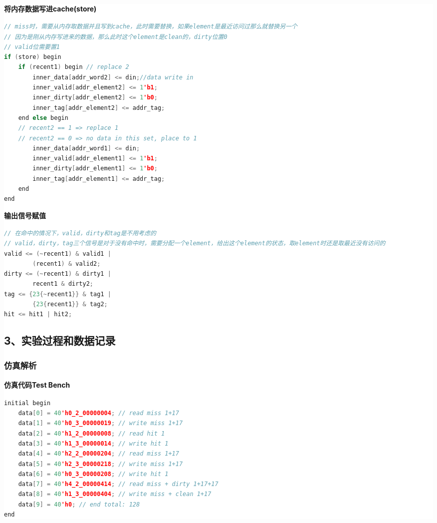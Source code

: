 **将内存数据写进cache(store)**

```c++
// miss时，需要从内存取数据并且写到cache，此时需要替换，如果element是最近访问过那么就替换另一个
// 因为是刚从内存写进来的数据，那么此时这个element是clean的，dirty位置0
// valid位需要置1
if (store) begin
	if (recent1) begin // replace 2
        inner_data[addr_word2] <= din;//data write in
        inner_valid[addr_element2] <= 1'b1;
        inner_dirty[addr_element2] <= 1'b0;
        inner_tag[addr_element2] <= addr_tag;
	end else begin
    // recent2 == 1 => replace 1
    // recent2 == 0 => no data in this set, place to 1
        inner_data[addr_word1] <= din;
        inner_valid[addr_element1] <= 1'b1;
        inner_dirty[addr_element1] <= 1'b0;
        inner_tag[addr_element1] <= addr_tag;
	end
end
```

**输出信号赋值**

```C++
// 在命中的情况下，valid，dirty和tag是不用考虑的
// valid，dirty，tag三个信号是对于没有命中时，需要分配一个element，给出这个element的状态，取element时还是取最近没有访问的
valid <= (~recent1) & valid1 |
		(recent1) & valid2;
dirty <= (~recent1) & dirty1 |
		recent1 & dirty2;
tag <= {23{~recent1}} & tag1 |
		{23{recent1}} & tag2;
hit <= hit1 | hit2;
```



## 3、实验过程和数据记录

### 仿真解析

**仿真代码Test Bench**

```C++
initial begin
    data[0] = 40'h0_2_00000004; // read miss 1+17
    data[1] = 40'h0_3_00000019; // write miss 1+17
    data[2] = 40'h1_2_00000008; // read hit 1
    data[3] = 40'h1_3_00000014; // write hit 1
    data[4] = 40'h2_2_00000204; // read miss 1+17
    data[5] = 40'h2_3_00000218; // write miss 1+17
    data[6] = 40'h0_3_00000208; // write hit 1
    data[7] = 40'h4_2_00000414; // read miss + dirty 1+17+17
    data[8] = 40'h1_3_00000404; // write miss + clean 1+17
    data[9] = 40'h0; // end total: 128
end
```
